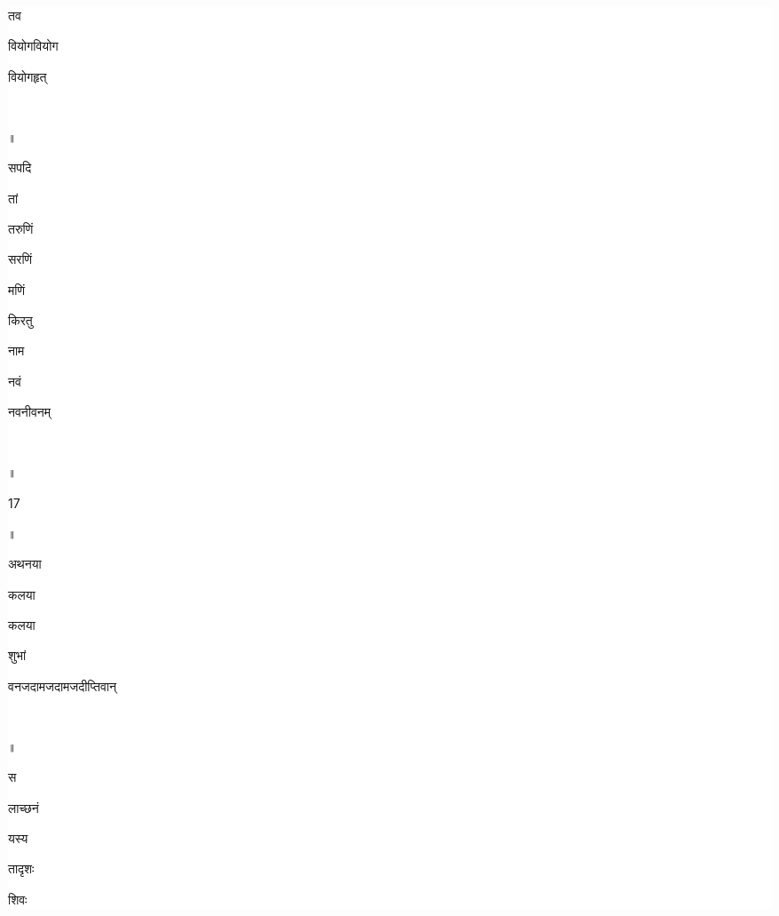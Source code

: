 तव

वियोगवियोग

वियोगहृत्

‌

॥



सपदि

तां

तरुणिं

सरणिं

मणिं



किरतु

नाम

नवं

नवनीवनम्

‌

॥

17

॥



अथनया

कलया

कलया

शुभां



वनजदामजदामजदीप्तिवान्

‌

॥

स

लाच्छनं

यस्य

तादृशः

शिवः
